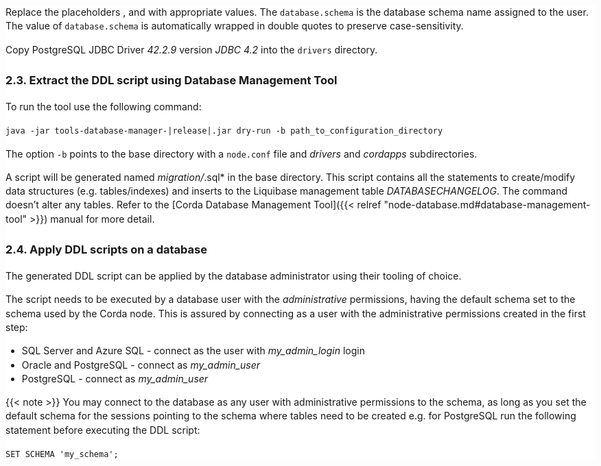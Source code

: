 

Replace the placeholders *<host>*, *<port>* and *<database>* with appropriate values.
The `database.schema` is the database schema name assigned to the user.
The value of `database.schema` is automatically wrapped in double quotes to preserve case-sensitivity.

Copy PostgreSQL JDBC Driver *42.2.9* version *JDBC 4.2* into the `drivers` directory.


### 2.3. Extract the DDL script using Database Management Tool

To run the tool use the following command:


```shell
java -jar tools-database-manager-|release|.jar dry-run -b path_to_configuration_directory
```



The option `-b` points to the base directory with a `node.conf` file and *drivers* and *cordapps* subdirectories.

A script will be generated named *migration/*.sql* in the base directory.
This script contains all the statements to create/modify data structures (e.g. tables/indexes)
and inserts to the Liquibase management table *DATABASECHANGELOG*.
The command doesn’t alter any tables.
Refer to the [Corda Database Management Tool]({{< relref "node-database.md#database-management-tool" >}}) manual for more detail.


### 2.4. Apply DDL scripts on a database

The generated DDL script can be applied by the database administrator using their tooling of choice.

The script needs to be executed by a database user with the *administrative* permissions,
having the default schema set to the schema used by the Corda node.
This is assured by connecting as a user with the administrative permissions created in the first step:


* SQL Server and Azure SQL - connect as the user with *my_admin_login* login
* Oracle and PostgreSQL - connect as *my_admin_user*
* PostgreSQL - connect as *my_admin_user*

{{< note >}}
You may connect to the database as any user with administrative permissions to the schema,
as long as you set the default schema for the sessions pointing to the schema where tables need to be created
e.g. for PostgreSQL run the following statement before executing the DDL script:


```none
SET SCHEMA 'my_schema';
```



